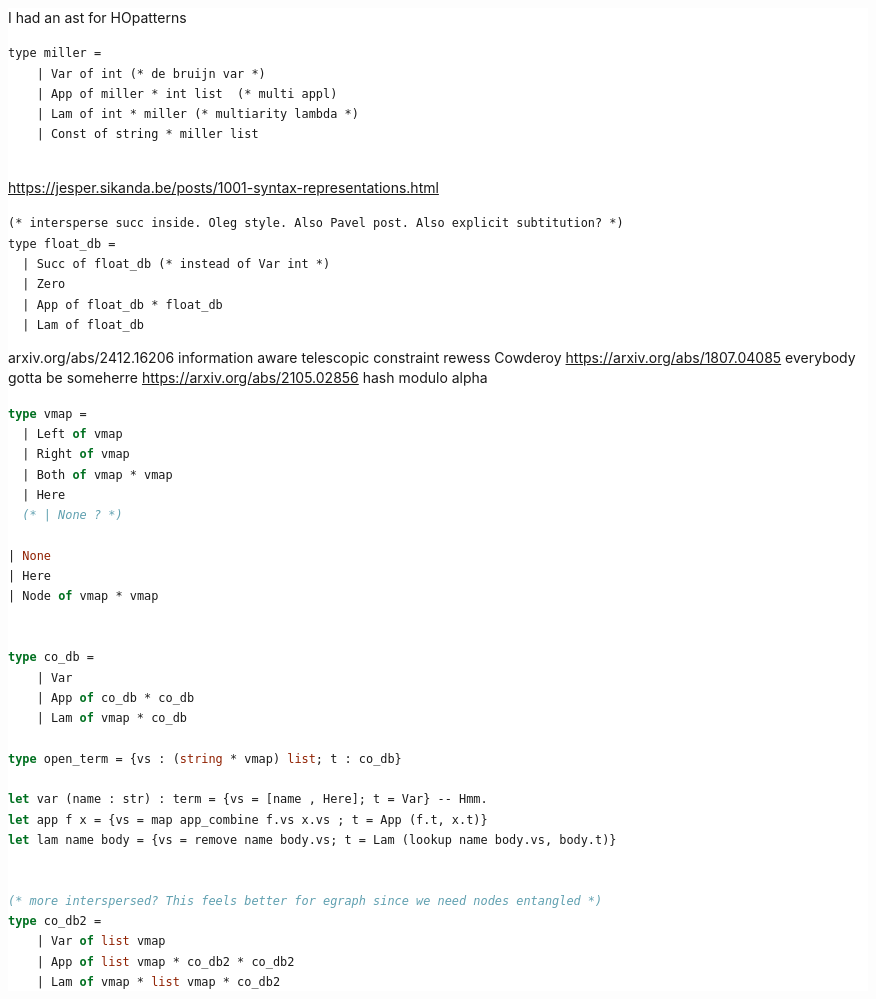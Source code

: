 I had an ast for HOpatterns

```
type miller = 
    | Var of int (* de bruijn var *)
    | App of miller * int list  (* multi appl)
    | Lam of int * miller (* multiarity lambda *)
    | Const of string * miller list


```

<https://jesper.sikanda.be/posts/1001-syntax-representations.html>

```
(* intersperse succ inside. Oleg style. Also Pavel post. Also explicit subtitution? *)
type float_db = 
  | Succ of float_db (* instead of Var int *)
  | Zero
  | App of float_db * float_db
  | Lam of float_db

```

arxiv.org/abs/2412.16206 information aware telescopic constraint rewess Cowderoy
 <https://arxiv.org/abs/1807.04085> everybody gotta be someherre
  <https://arxiv.org/abs/2105.02856> hash modulo alpha

```ocaml
type vmap = 
  | Left of vmap
  | Right of vmap
  | Both of vmap * vmap
  | Here
  (* | None ? *)

| None
| Here
| Node of vmap * vmap


type co_db = 
    | Var
    | App of co_db * co_db
    | Lam of vmap * co_db

type open_term = {vs : (string * vmap) list; t : co_db}

let var (name : str) : term = {vs = [name , Here]; t = Var} -- Hmm.
let app f x = {vs = map app_combine f.vs x.vs ; t = App (f.t, x.t)}
let lam name body = {vs = remove name body.vs; t = Lam (lookup name body.vs, body.t)} 


(* more interspersed? This feels better for egraph since we need nodes entangled *)
type co_db2 = 
    | Var of list vmap
    | App of list vmap * co_db2 * co_db2
    | Lam of vmap * list vmap * co_db2
```
